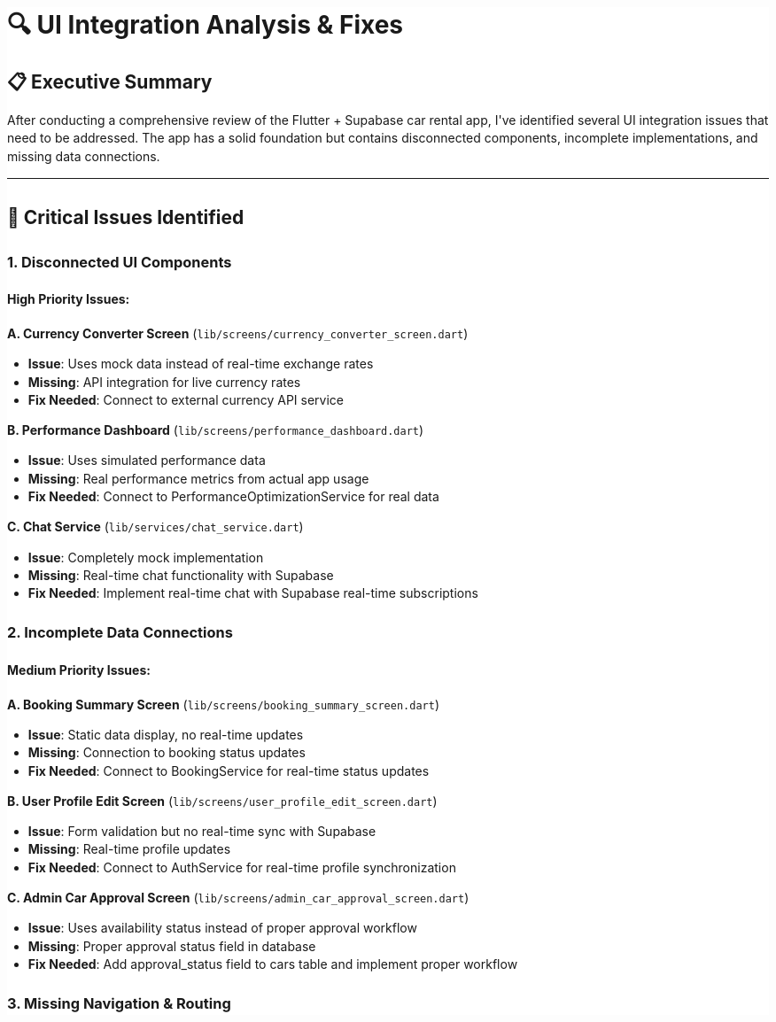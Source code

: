 # 🔍 UI Integration Analysis & Fixes

## 📋 **Executive Summary**

After conducting a comprehensive review of the Flutter + Supabase car rental app, I've identified several UI integration issues that need to be addressed. The app has a solid foundation but contains disconnected components, incomplete implementations, and missing data connections.

---

## 🚨 **Critical Issues Identified**

### **1. Disconnected UI Components**

#### **High Priority Issues:**

**A. Currency Converter Screen** (`lib/screens/currency_converter_screen.dart`)
- **Issue**: Uses mock data instead of real-time exchange rates
- **Missing**: API integration for live currency rates
- **Fix Needed**: Connect to external currency API service

**B. Performance Dashboard** (`lib/screens/performance_dashboard.dart`)
- **Issue**: Uses simulated performance data
- **Missing**: Real performance metrics from actual app usage
- **Fix Needed**: Connect to PerformanceOptimizationService for real data

**C. Chat Service** (`lib/services/chat_service.dart`)
- **Issue**: Completely mock implementation
- **Missing**: Real-time chat functionality with Supabase
- **Fix Needed**: Implement real-time chat with Supabase real-time subscriptions

### **2. Incomplete Data Connections**

#### **Medium Priority Issues:**

**A. Booking Summary Screen** (`lib/screens/booking_summary_screen.dart`)
- **Issue**: Static data display, no real-time updates
- **Missing**: Connection to booking status updates
- **Fix Needed**: Connect to BookingService for real-time status updates

**B. User Profile Edit Screen** (`lib/screens/user_profile_edit_screen.dart`)
- **Issue**: Form validation but no real-time sync with Supabase
- **Missing**: Real-time profile updates
- **Fix Needed**: Connect to AuthService for real-time profile synchronization

**C. Admin Car Approval Screen** (`lib/screens/admin_car_approval_screen.dart`)
- **Issue**: Uses availability status instead of proper approval workflow
- **Missing**: Proper approval status field in database
- **Fix Needed**: Add approval_status field to cars table and implement proper workflow

### **3. Missing Navigation & Routing**
